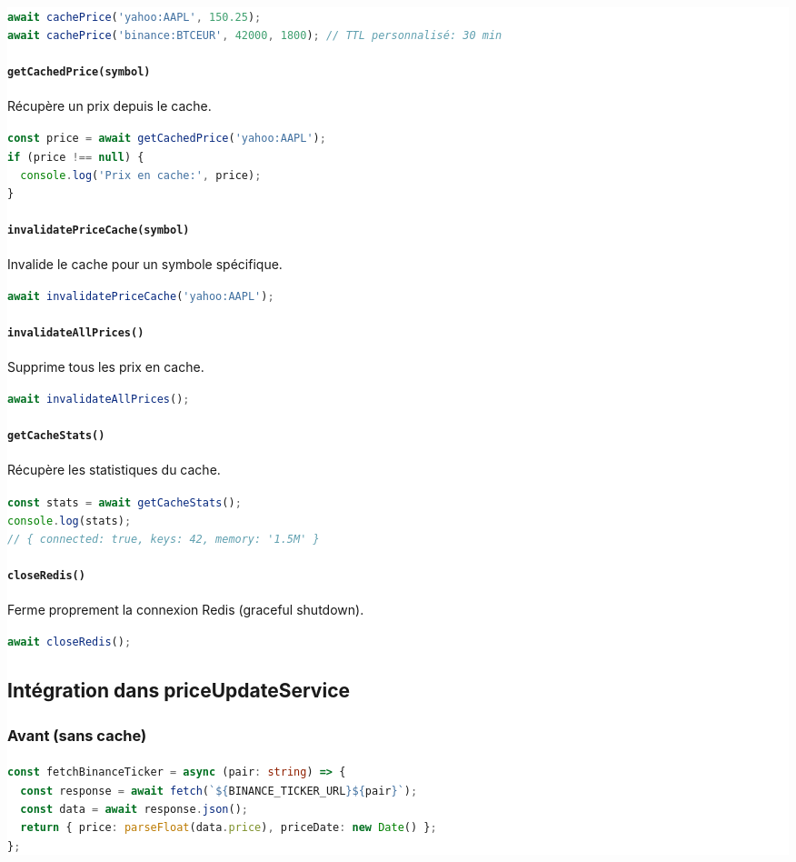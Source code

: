 ```typescript
await cachePrice('yahoo:AAPL', 150.25);
await cachePrice('binance:BTCEUR', 42000, 1800); // TTL personnalisé: 30 min
```

#### `getCachedPrice(symbol)`
Récupère un prix depuis le cache.

```typescript
const price = await getCachedPrice('yahoo:AAPL');
if (price !== null) {
  console.log('Prix en cache:', price);
}
```

#### `invalidatePriceCache(symbol)`
Invalide le cache pour un symbole spécifique.

```typescript
await invalidatePriceCache('yahoo:AAPL');
```

#### `invalidateAllPrices()`
Supprime tous les prix en cache.

```typescript
await invalidateAllPrices();
```

#### `getCacheStats()`
Récupère les statistiques du cache.

```typescript
const stats = await getCacheStats();
console.log(stats);
// { connected: true, keys: 42, memory: '1.5M' }
```

#### `closeRedis()`
Ferme proprement la connexion Redis (graceful shutdown).

```typescript
await closeRedis();
```

## Intégration dans priceUpdateService

### Avant (sans cache)
```typescript
const fetchBinanceTicker = async (pair: string) => {
  const response = await fetch(`${BINANCE_TICKER_URL}${pair}`);
  const data = await response.json();
  return { price: parseFloat(data.price), priceDate: new Date() };
};
```
